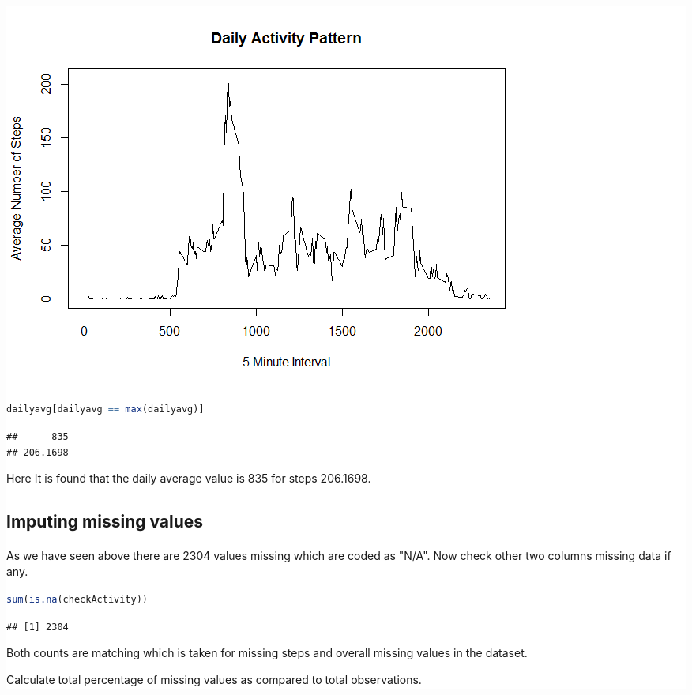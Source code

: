 ![](PA1_template_files/figure-html/unnamed-chunk-11-1.png)

```r
dailyavg[dailyavg == max(dailyavg)]
```

```
##      835 
## 206.1698
```

Here It is found that the daily average value is 835 for steps 206.1698.

## Imputing missing values

As we have seen above there are 2304 values missing which are coded as "N/A".  Now check other two columns missing data if any.


```r
sum(is.na(checkActivity))
```

```
## [1] 2304
```

Both counts are matching which is taken for missing steps and overall missing values in the dataset.

Calculate total percentage of missing values as compared to total observations.
